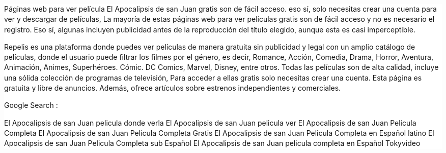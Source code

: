 Páginas web para ver película El Apocalipsis de san Juan gratis son de fácil acceso. eso sí, solo necesitas crear una cuenta para ver y descargar de películas, La mayoría de estas páginas web para ver películas gratis son de fácil acceso y no es necesario el registro. Eso sí, algunas incluyen publicidad antes de la reproducción del título elegido, aunque esta es casi imperceptible.

Repelis es una plataforma donde puedes ver películas de manera gratuita sin publicidad y legal con un amplio catálogo de películas, donde el usuario puede filtrar los filmes por el género, es decir, Romance, Acción, Comedia, Drama, Horror, Aventura, Animación, Animes, Superhéroes. Cómic. DC Comics, Marvel, Disney, entre otros. Todas las películas son de alta calidad, incluye una sólida colección de programas de televisión, Para acceder a ellas gratis solo necesitas crear una cuenta. Esta página es gratuita y libre de anuncios. Además, ofrece artículos sobre estrenos independientes y comerciales.

Google Search :

El Apocalipsis de san Juan pelicula donde verla El Apocalipsis de san Juan pelicula ver El Apocalipsis de san Juan Pelicula Completa El Apocalipsis de san Juan Pelicula Completa Gratis El Apocalipsis de san Juan Pelicula Completa en Español latino El Apocalipsis de san Juan Pelicula Completa sub Español El Apocalipsis de san Juan pelicula completa en Español Tokyvideo

